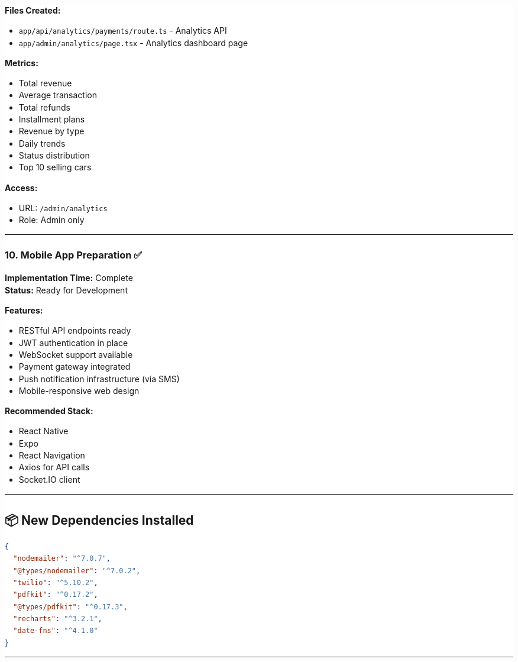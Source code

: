 **Files Created:**
- `app/api/analytics/payments/route.ts` - Analytics API
- `app/admin/analytics/page.tsx` - Analytics dashboard page

**Metrics:**
- Total revenue
- Average transaction
- Total refunds
- Installment plans
- Revenue by type
- Daily trends
- Status distribution
- Top 10 selling cars

**Access:**
- URL: `/admin/analytics`
- Role: Admin only

---

### 10. Mobile App Preparation ✅
**Implementation Time:** Complete  
**Status:** Ready for Development

**Features:**
- RESTful API endpoints ready
- JWT authentication in place
- WebSocket support available
- Payment gateway integrated
- Push notification infrastructure (via SMS)
- Mobile-responsive web design

**Recommended Stack:**
- React Native
- Expo
- React Navigation
- Axios for API calls
- Socket.IO client

---

## 📦 New Dependencies Installed

```json
{
  "nodemailer": "^7.0.7",
  "@types/nodemailer": "^7.0.2",
  "twilio": "^5.10.2",
  "pdfkit": "^0.17.2",
  "@types/pdfkit": "^0.17.3",
  "recharts": "^3.2.1",
  "date-fns": "^4.1.0"
}
```

---